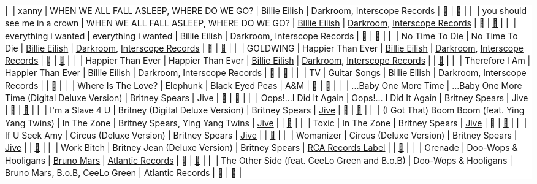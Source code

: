 | <img src="https://i.scdn.co/image/ab67616d0000b27350a3147b4edd7701a876c6ce" alt="" width="50" /> | xanny | WHEN WE ALL FALL ASLEEP, WHERE DO WE GO? | [Billie Eilish](../../artists/billie_eilish/overview.md) | [Darkroom](../../labels/darkroom), [Interscope Records](../../labels/interscope_records) | 💚 | [🔗](https://open.spotify.com/track/4QIo4oxwzzafcBWkKjDpXY) |
| <img src="https://i.scdn.co/image/ab67616d0000b27350a3147b4edd7701a876c6ce" alt="" width="50" /> | you should see me in a crown | WHEN WE ALL FALL ASLEEP, WHERE DO WE GO? | [Billie Eilish](../../artists/billie_eilish/overview.md) | [Darkroom](../../labels/darkroom), [Interscope Records](../../labels/interscope_records) | 💚 | [🔗](https://open.spotify.com/track/3XF5xLJHOQQRbWya6hBp7d) |
| <img src="https://i.scdn.co/image/ab67616d0000b273f2248cf6dad1d6c062587249" alt="" width="50" /> | everything i wanted | everything i wanted | [Billie Eilish](../../artists/billie_eilish/overview.md) | [Darkroom](../../labels/darkroom), [Interscope Records](../../labels/interscope_records) | 💚 | [🔗](https://open.spotify.com/track/3ZCTVFBt2Brf31RLEnCkWJ) |
| <img src="https://i.scdn.co/image/ab67616d0000b273f7b7174bef6f3fbfda3a0bb7" alt="" width="50" /> | No Time To Die | No Time To Die | [Billie Eilish](../../artists/billie_eilish/overview.md) | [Darkroom](../../labels/darkroom), [Interscope Records](../../labels/interscope_records) | 💚 | [🔗](https://open.spotify.com/track/73SpzrcaHk0RQPFP73vqVR) |
| <img src="https://i.scdn.co/image/ab67616d0000b2732a038d3bf875d23e4aeaa84e" alt="" width="50" /> | GOLDWING | Happier Than Ever | [Billie Eilish](../../artists/billie_eilish/overview.md) | [Darkroom](../../labels/darkroom), [Interscope Records](../../labels/interscope_records) | 💚 | [🔗](https://open.spotify.com/track/0FfqyjhB6Kspvit1oOo7ax) |
| <img src="https://i.scdn.co/image/ab67616d0000b2732a038d3bf875d23e4aeaa84e" alt="" width="50" /> | Happier Than Ever | Happier Than Ever | [Billie Eilish](../../artists/billie_eilish/overview.md) | [Darkroom](../../labels/darkroom), [Interscope Records](../../labels/interscope_records) | | [🔗](https://open.spotify.com/track/4RVwu0g32PAqgUiJoXsdF8) |
| <img src="https://i.scdn.co/image/ab67616d0000b2732a038d3bf875d23e4aeaa84e" alt="" width="50" /> | Therefore I Am | Happier Than Ever | [Billie Eilish](../../artists/billie_eilish/overview.md) | [Darkroom](../../labels/darkroom), [Interscope Records](../../labels/interscope_records) | 💚 | [🔗](https://open.spotify.com/track/20R4HfKloPKgXDqU7UKk3x) |
| <img src="https://i.scdn.co/image/ab67616d0000b2737a4781629469bb83356cd318" alt="" width="50" /> | TV | Guitar Songs | [Billie Eilish](../../artists/billie_eilish/overview.md) | [Darkroom](../../labels/darkroom), [Interscope Records](../../labels/interscope_records) | | [🔗](https://open.spotify.com/track/3GYlZ7tbxLOxe6ewMNVTkw) |
| <img src="https://i.scdn.co/image/ab67616d0000b27329a42ba069a854c9078377b4" alt="" width="50" /> | Where Is The Love? | Elephunk | Black Eyed Peas | A&M | 💚 | [🔗](https://open.spotify.com/track/0xmjwnQ3FNE6HuWCt2nHdZ) |
| <img src="https://i.scdn.co/image/ab67616d0000b2738e49866860c25afffe2f1a02" alt="" width="50" /> | ...Baby One More Time | ...Baby One More Time (Digital Deluxe Version) | Britney Spears | [Jive](../../labels/jive) | 💚 | [🔗](https://open.spotify.com/track/3MjUtNVVq3C8Fn0MP3zhXa) |
| <img src="https://i.scdn.co/image/ab67616d0000b2732aa20611c7fb964a74ab01a6" alt="" width="50" /> | Oops!...I Did It Again | Oops!... I Did It Again | Britney Spears | [Jive](../../labels/jive) | 💚 | [🔗](https://open.spotify.com/track/6naxalmIoLFWR0siv8dnQQ) |
| <img src="https://i.scdn.co/image/ab67616d0000b273e1a4e01cb7a1ecff468bbead" alt="" width="50" /> | I'm a Slave 4 U | Britney (Digital Deluxe Version) | Britney Spears | [Jive](../../labels/jive) | 💚 | [🔗](https://open.spotify.com/track/6ldwfK0yWgTAlmIfuQkTYN) |
| <img src="https://i.scdn.co/image/ab67616d0000b273efc6988972cb04105f002cd4" alt="" width="50" /> | (I Got That) Boom Boom (feat. Ying Yang Twins) | In The Zone | Britney Spears, Ying Yang Twins | [Jive](../../labels/jive) | | [🔗](https://open.spotify.com/track/5epx5YtoMbV0GrL9qx9kVY) |
| <img src="https://i.scdn.co/image/ab67616d0000b273efc6988972cb04105f002cd4" alt="" width="50" /> | Toxic | In The Zone | Britney Spears | [Jive](../../labels/jive) | 💚 | [🔗](https://open.spotify.com/track/6I9VzXrHxO9rA9A5euc8Ak) |
| <img src="https://i.scdn.co/image/ab67616d0000b27354c6edd554935d73e159e199" alt="" width="50" /> | If U Seek Amy | Circus (Deluxe Version) | Britney Spears | [Jive](../../labels/jive) | | [🔗](https://open.spotify.com/track/2hdy9Wt9qp7M7d0U3ossu2) |
| <img src="https://i.scdn.co/image/ab67616d0000b27354c6edd554935d73e159e199" alt="" width="50" /> | Womanizer | Circus (Deluxe Version) | Britney Spears | [Jive](../../labels/jive) | | [🔗](https://open.spotify.com/track/4fixebDZAVToLbUCuEloa2) |
| <img src="https://i.scdn.co/image/ab67616d0000b2733c9f7b8faf039c7607d12255" alt="" width="50" /> | Work Bitch | Britney Jean (Deluxe Version) | Britney Spears | [RCA Records Label](../../labels/rca_records_label) | | [🔗](https://open.spotify.com/track/3KliPMvk1EvFZu9cvkj8p1) |
| <img src="https://i.scdn.co/image/ab67616d0000b273f6b55ca93bd33211227b502b" alt="" width="50" /> | Grenade | Doo-Wops & Hooligans | [Bruno Mars](../../artists/bruno_mars/overview.md) | [Atlantic Records](../../labels/atlantic_records) | 💚 | [🔗](https://open.spotify.com/track/2tJulUYLDKOg9XrtVkMgcJ) |
| <img src="https://i.scdn.co/image/ab67616d0000b273f6b55ca93bd33211227b502b" alt="" width="50" /> | The Other Side (feat. CeeLo Green and B.o.B) | Doo-Wops & Hooligans | [Bruno Mars](../../artists/bruno_mars/overview.md), B.o.B, CeeLo Green | [Atlantic Records](../../labels/atlantic_records) | 💚 | [🔗](https://open.spotify.com/track/0HasfWMrNxTjycDy9TkRtA) |